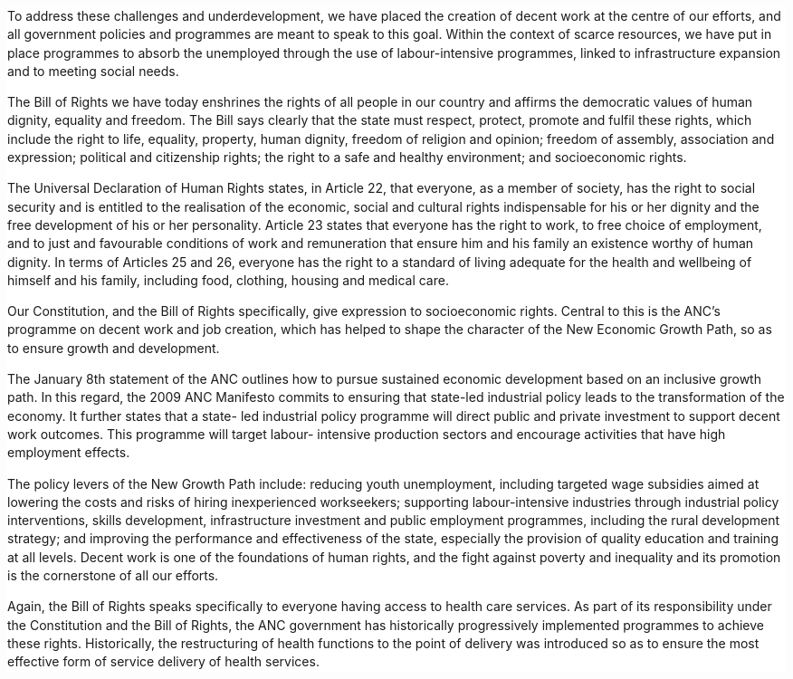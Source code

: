 To address these challenges and underdevelopment, we have placed the
creation of decent work at the centre of our efforts, and all government
policies and programmes are meant to speak to this goal. Within the context
of scarce resources, we have put in place programmes to absorb the
unemployed through the use of labour-intensive programmes, linked to
infrastructure expansion and to meeting social needs.

The Bill of Rights we have today enshrines the rights of all people in our
country and affirms the democratic values of human dignity, equality and
freedom. The Bill says clearly that the state must respect, protect,
promote and fulfil these rights, which include the right to life, equality,
property, human dignity, freedom of religion and opinion; freedom of
assembly, association and expression; political and citizenship rights; the
right to a safe and healthy environment; and socioeconomic rights.

The Universal Declaration of Human Rights states, in Article 22, that
everyone, as a member of society, has the right to social security and is
entitled to the realisation of the economic, social and cultural rights
indispensable for his or her dignity and the free development of his or her
personality. Article 23 states that everyone has the right to work, to free
choice of employment, and to just and favourable conditions of work and
remuneration that ensure him and his family an existence worthy of human
dignity. In terms of Articles 25 and 26, everyone has the right to a
standard of living adequate for the health and wellbeing of himself and his
family, including food, clothing, housing and medical care.

Our Constitution, and the Bill of Rights specifically, give expression to
socioeconomic rights. Central to this is the ANC’s programme on decent work
and job creation, which has helped to shape the character of the New
Economic Growth Path, so as to ensure growth and development.

The January 8th statement of the ANC outlines how to pursue sustained
economic development based on an inclusive growth path. In this regard, the
2009 ANC Manifesto commits to ensuring that state-led industrial policy
leads to the transformation of the economy. It further states that a state-
led industrial policy programme will direct public and private investment
to support decent work outcomes. This programme will target labour-
intensive production sectors and encourage activities that have high
employment effects.

The policy levers of the New Growth Path include: reducing youth
unemployment, including targeted wage subsidies aimed at lowering the costs
and risks of hiring inexperienced workseekers; supporting labour-intensive
industries through industrial policy interventions, skills development,
infrastructure investment and public employment programmes, including the
rural development strategy; and improving the performance and effectiveness
of the state, especially the provision of quality education and training at
all levels. Decent work is one of the foundations of human rights, and the
fight against poverty and inequality and its promotion is the cornerstone
of all our efforts.

Again, the Bill of Rights speaks specifically to everyone having access to
health care services. As part of its responsibility under the Constitution
and the Bill of Rights, the ANC government has historically progressively
implemented programmes to achieve these rights. Historically, the
restructuring of health functions to the point of delivery was introduced
so as to ensure the most effective form of service delivery of health
services.
